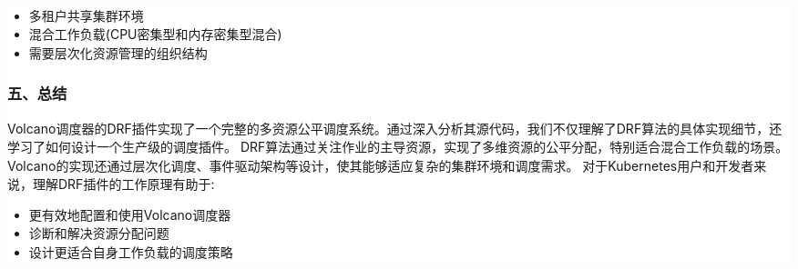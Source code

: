 - 多租户共享集群环境
- 混合工作负载(CPU密集型和内存密集型混合)
- 需要层次化资源管理的组织结构

### 五、总结
Volcano调度器的DRF插件实现了一个完整的多资源公平调度系统。通过深入分析其源代码，我们不仅理解了DRF算法的具体实现细节，还学习了如何设计一个生产级的调度插件。
DRF算法通过关注作业的主导资源，实现了多维资源的公平分配，特别适合混合工作负载的场景。Volcano的实现还通过层次化调度、事件驱动架构等设计，使其能够适应复杂的集群环境和调度需求。
对于Kubernetes用户和开发者来说，理解DRF插件的工作原理有助于:

- 更有效地配置和使用Volcano调度器
- 诊断和解决资源分配问题
- 设计更适合自身工作负载的调度策略

